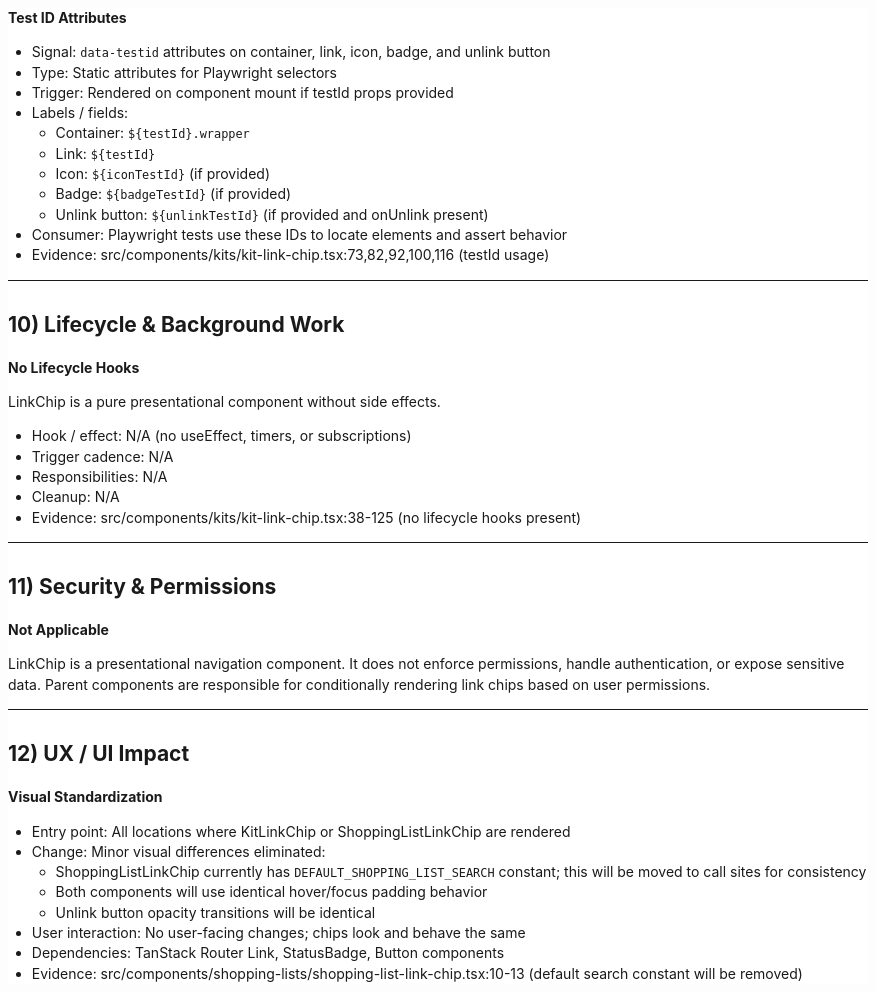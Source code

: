 **Test ID Attributes**

- Signal: `data-testid` attributes on container, link, icon, badge, and unlink button
- Type: Static attributes for Playwright selectors
- Trigger: Rendered on component mount if testId props provided
- Labels / fields:
  - Container: `${testId}.wrapper`
  - Link: `${testId}`
  - Icon: `${iconTestId}` (if provided)
  - Badge: `${badgeTestId}` (if provided)
  - Unlink button: `${unlinkTestId}` (if provided and onUnlink present)
- Consumer: Playwright tests use these IDs to locate elements and assert behavior
- Evidence: src/components/kits/kit-link-chip.tsx:73,82,92,100,116 (testId usage)

---

## 10) Lifecycle & Background Work

**No Lifecycle Hooks**

LinkChip is a pure presentational component without side effects.

- Hook / effect: N/A (no useEffect, timers, or subscriptions)
- Trigger cadence: N/A
- Responsibilities: N/A
- Cleanup: N/A
- Evidence: src/components/kits/kit-link-chip.tsx:38-125 (no lifecycle hooks present)

---

## 11) Security & Permissions

**Not Applicable**

LinkChip is a presentational navigation component. It does not enforce permissions, handle authentication, or expose sensitive data. Parent components are responsible for conditionally rendering link chips based on user permissions.

---

## 12) UX / UI Impact

**Visual Standardization**

- Entry point: All locations where KitLinkChip or ShoppingListLinkChip are rendered
- Change: Minor visual differences eliminated:
  - ShoppingListLinkChip currently has `DEFAULT_SHOPPING_LIST_SEARCH` constant; this will be moved to call sites for consistency
  - Both components will use identical hover/focus padding behavior
  - Unlink button opacity transitions will be identical
- User interaction: No user-facing changes; chips look and behave the same
- Dependencies: TanStack Router Link, StatusBadge, Button components
- Evidence: src/components/shopping-lists/shopping-list-link-chip.tsx:10-13 (default search constant will be removed)
